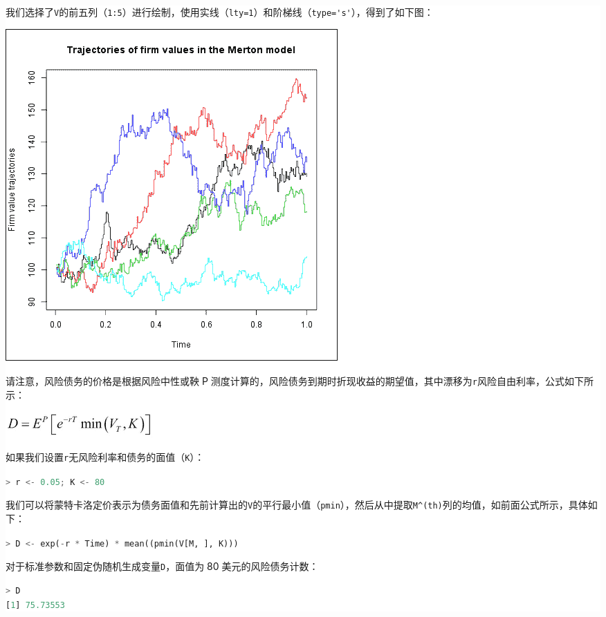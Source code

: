 我们选择了`V`的前五列（`1:5`）进行绘制，使用实线（`lty=1`）和阶梯线（`type='s'`），得到了如下图：

![结构模型](img/0933_07_01.jpg)

请注意，风险债务的价格是根据风险中性或鞅 P 测度计算的，风险债务到期时折现收益的期望值，其中漂移为`r`风险自由利率，公式如下所示：

![结构模型](img/0933OS_07_F.jpg)

如果我们设置`r`无风险利率和债务的面值（`K`）：

```py
> r <- 0.05; K <- 80

```

我们可以将蒙特卡洛定价表示为债务面值和先前计算出的`V`的平行最小值（`pmin`），然后从中提取`M^(th)`列的均值，如前面公式所示，具体如下：

```py
> D <- exp(-r * Time) * mean((pmin(V[M, ], K)))

```

对于标准参数和固定伪随机生成变量`D`，面值为 80 美元的风险债务计数：

```py
> D
[1] 75.73553

```
